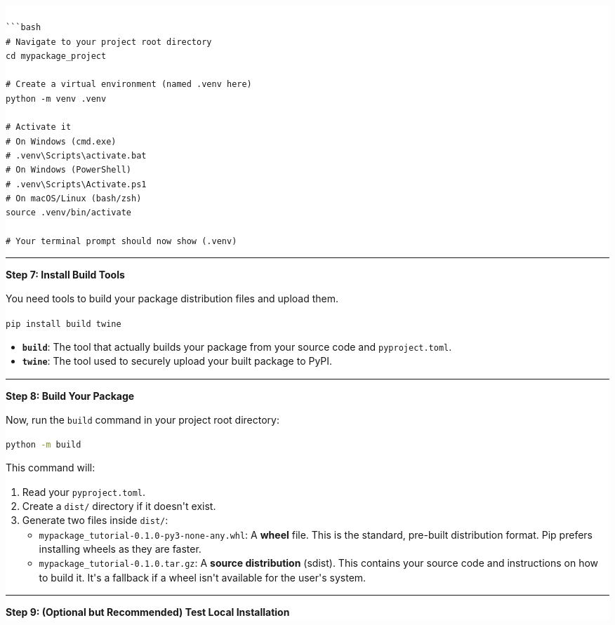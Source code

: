 ```

```bash
# Navigate to your project root directory
cd mypackage_project

# Create a virtual environment (named .venv here)
python -m venv .venv

# Activate it
# On Windows (cmd.exe)
# .venv\Scripts\activate.bat
# On Windows (PowerShell)
# .venv\Scripts\Activate.ps1
# On macOS/Linux (bash/zsh)
source .venv/bin/activate

# Your terminal prompt should now show (.venv)
```

---

**Step 7: Install Build Tools**

You need tools to build your package distribution files and upload them.

```bash
pip install build twine
```

*   **`build`**: The tool that actually builds your package from your source code and `pyproject.toml`.
*   **`twine`**: The tool used to securely upload your built package to PyPI.

---

**Step 8: Build Your Package**

Now, run the `build` command in your project root directory:

```bash
python -m build
```

This command will:

1.  Read your `pyproject.toml`.
2.  Create a `dist/` directory if it doesn't exist.
3.  Generate two files inside `dist/`:
    *   `mypackage_tutorial-0.1.0-py3-none-any.whl`: A **wheel** file. This is the standard, pre-built distribution format. Pip prefers installing wheels as they are faster.
    *   `mypackage_tutorial-0.1.0.tar.gz`: A **source distribution** (sdist). This contains your source code and instructions on how to build it. It's a fallback if a wheel isn't available for the user's system.

---

**Step 9: (Optional but Recommended) Test Local Installation**
